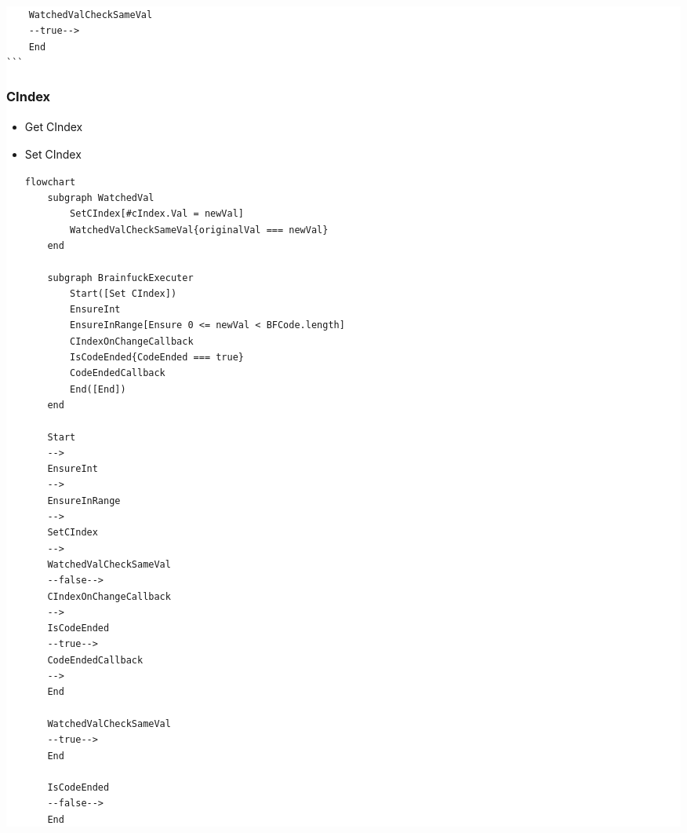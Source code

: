         WatchedValCheckSameVal
        --true-->
        End
    ```

### CIndex

* Get CIndex

* Set CIndex
    ```mermaid
    flowchart
        subgraph WatchedVal
            SetCIndex[#cIndex.Val = newVal]
            WatchedValCheckSameVal{originalVal === newVal}
        end

        subgraph BrainfuckExecuter
            Start([Set CIndex])
            EnsureInt
            EnsureInRange[Ensure 0 <= newVal < BFCode.length]
            CIndexOnChangeCallback
            IsCodeEnded{CodeEnded === true}
            CodeEndedCallback
            End([End])
        end

        Start
        -->
        EnsureInt
        -->
        EnsureInRange
        -->
        SetCIndex
        -->
        WatchedValCheckSameVal
        --false-->
        CIndexOnChangeCallback
        -->
        IsCodeEnded
        --true-->
        CodeEndedCallback
        -->
        End

        WatchedValCheckSameVal
        --true-->
        End

        IsCodeEnded
        --false-->
        End
    ```
